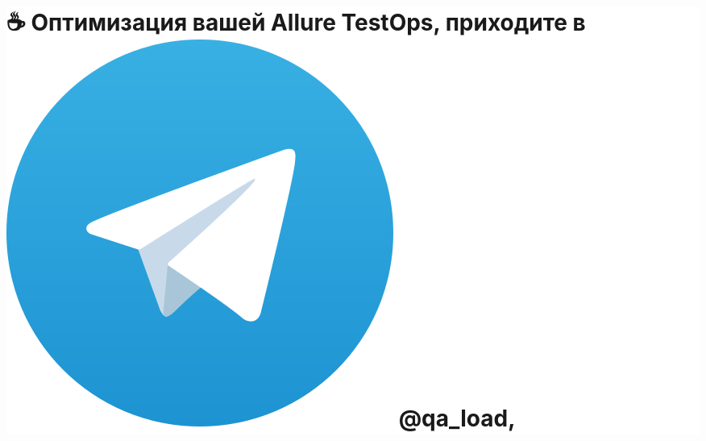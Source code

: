 # ☕️ Оптимизация вашей __Allure TestOps__, приходите в ![h:55](themes/img/Telegram_logo.svg) @qa_load, 


